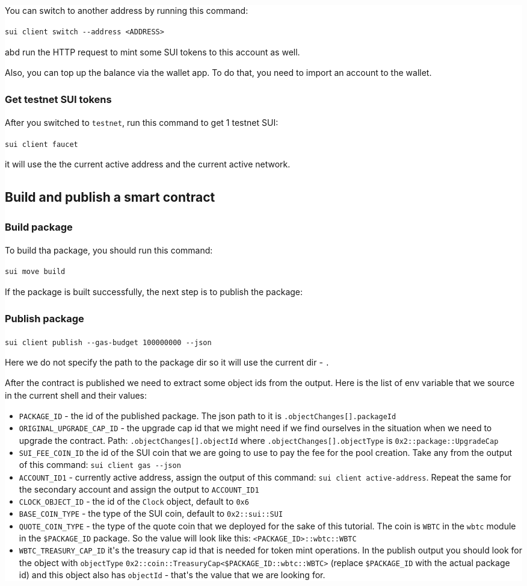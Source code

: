 
You can switch to another address by running this command:
```
sui client switch --address <ADDRESS>
```
abd run the HTTP request to mint some SUI tokens to this account as well.

Also, you can top up the balance via the wallet app. To do that, you need to import an account to the wallet.

### Get testnet SUI tokens
After you switched to `testnet`, run this command to get 1 testnet SUI:
```
sui client faucet
```
it will use the the current active address and the current active network.

## Build and publish a smart contract

### Build package
To build tha package, you should run this command:
```
sui move build
```

If the package is built successfully, the next step is to publish the package:
### Publish package
```
sui client publish --gas-budget 100000000 --json
```
Here we do not specify the path to the package dir so it will use the current dir - `.`

After the contract is published we need to extract some object ids from the output. Here is the list of env variable that we source in the current shell and their values:
- `PACKAGE_ID` - the id of the published package. The json path to it is `.objectChanges[].packageId`
- `ORIGINAL_UPGRADE_CAP_ID` - the upgrade cap id that we might need if we find ourselves in the situation when we need to upgrade the contract. Path: `.objectChanges[].objectId` where `.objectChanges[].objectType` is  `0x2::package::UpgradeCap`
- `SUI_FEE_COIN_ID` the id of the SUI coin that we are going to use to pay the fee for the pool creation. Take any from the output of this command: `sui client gas --json`
- `ACCOUNT_ID1` - currently active address, assign the output of this command: `sui client active-address`. Repeat the same for the secondary account and assign the output to `ACCOUNT_ID1`
- `CLOCK_OBJECT_ID` - the id of the `Clock` object, default to `0x6`
- `BASE_COIN_TYPE` - the type of the SUI coin, default to `0x2::sui::SUI`
- `QUOTE_COIN_TYPE` - the type of the quote coin that we deployed for the sake of this tutorial. The coin is `WBTC` in the `wbtc` module in the `$PACKAGE_ID` package. So the value will look like this: `<PACKAGE_ID>::wbtc::WBTC`
- `WBTC_TREASURY_CAP_ID` it's the treasury cap id that is needed for token mint operations. In the publish output you should look for the object with `objectType` `0x2::coin::TreasuryCap<$PACKAGE_ID::wbtc::WBTC>` (replace `$PACKAGE_ID` with the actual package id) and this object also has `objectId` - that's the value that we are looking for.
